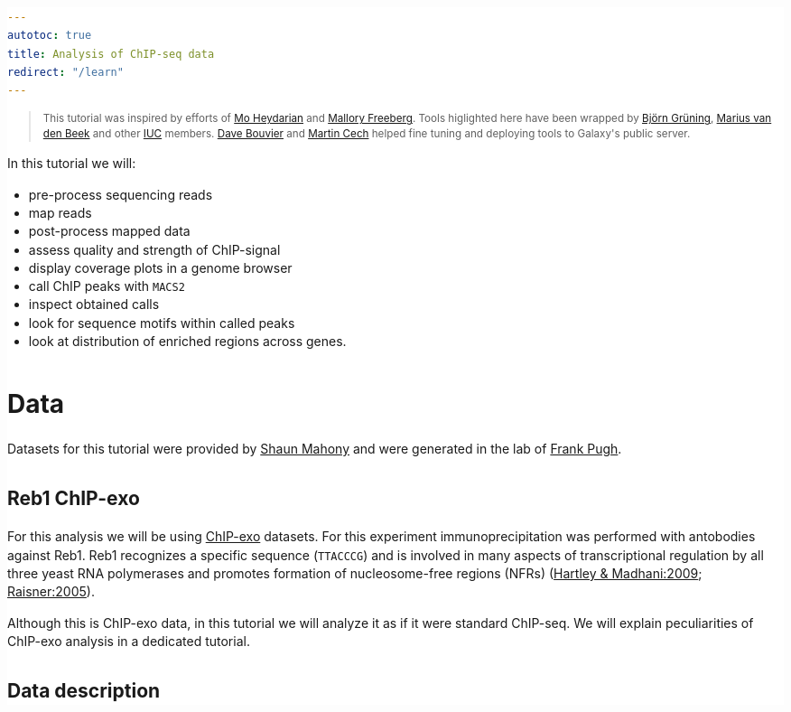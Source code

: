 ```yaml
---
autotoc: true
title: Analysis of ChIP-seq data
redirect: "/learn"
---
```


<blockquote class="blockquote">
<small>

This tutorial was inspired by efforts of [Mo Heydarian](/people/mo-heydarian/) and [Mallory Freeberg](https://github.com/malloryfreeberg). Tools higlighted here have been wrapped by [Björn Grüning](https://github.com/bgruening), [Marius van den Beek](https://github.com/mvdbeek) and other [IUC](/iuc/) members. [Dave Bouvier](https://github.com/davebx) and [Martin Cech](https://github.com/martenson) helped fine tuning and deploying tools to Galaxy's public server.

</small>
</blockquote>

In this tutorial we will:

- pre-process sequencing reads
- map reads
- post-process mapped data
- assess quality and strength of ChIP-signal
- display coverage plots in a genome browser
- call ChIP peaks with `MACS2`
- inspect obtained calls
- look for sequence motifs within called peaks
- look at distribution of enriched regions across genes.

# Data

Datasets for this tutorial were provided by [Shaun Mahony](https://mahonylab.org/) and were generated in the lab of [Frank Pugh](https://mbg.cornell.edu/people/frank-pugh/).

## Reb1 ChIP-exo

For this analysis we will be using [ChIP-exo](https://www.sciencedirect.com/science/article/pii/S0092867411013511) datasets. For this experiment immunoprecipitation was performed with antobodies against Reb1. Reb1 recognizes a specific sequence (`TTACCCG`) and is involved in many aspects of transcriptional regulation by all three yeast RNA polymerases and promotes formation of nucleosome-free regions (NFRs) ([Hartley & Madhani:2009](https://www.ncbi.nlm.nih.gov/pmc/articles/PMC2677553/);  [Raisner:2005](https://www.ncbi.nlm.nih.gov/pmc/articles/PMC2039754/)).

<div class="alert alert-info" role="alert">
Although this is ChIP-exo data, in this tutorial we will analyze it as if it were standard ChIP-seq. We will explain peculiarities of ChIP-exo analysis in a dedicated tutorial.
</div>

## Data description
